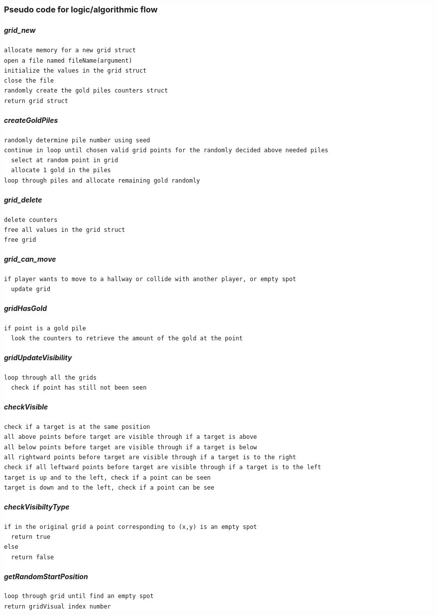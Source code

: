 

### **Pseudo code for logic/algorithmic flow**

#### **_grid_new_**
```
allocate memory for a new grid struct
open a file named fileName(argument)
initialize the values in the grid struct
close the file
randomly create the gold piles counters struct
return grid struct
```
#### **_createGoldPiles_**
```
randomly determine pile number using seed
continue in loop until chosen valid grid points for the randomly decided above needed piles
  select at random point in grid
  allocate 1 gold in the piles
loop through piles and allocate remaining gold randomly
```
#### **_grid_delete_** 
```
delete counters
free all values in the grid struct
free grid
```
#### **_grid_can_move_**  
```
if player wants to move to a hallway or collide with another player, or empty spot
  update grid
```
#### **_gridHasGold_**
```
if point is a gold pile 
  look the counters to retrieve the amount of the gold at the point
```
#### **_gridUpdateVisibility_**
```
loop through all the grids
  check if point has still not been seen
```
#### **_checkVisible_** 
```
check if a target is at the same position
all above points before target are visible through if a target is above
all below points before target are visible through if a target is below 
all rightward points before target are visible through if a target is to the right
check if all leftward points before target are visible through if a target is to the left
target is up and to the left, check if a point can be seen
target is down and to the left, check if a point can be see
```
#### **_checkVisibiltyType_**
```
if in the original grid a point corresponding to (x,y) is an empty spot
  return true
else 
  return false
```
#### **_getRandomStartPosition_**
```
loop through grid until find an empty spot
return gridVisual index number
```

